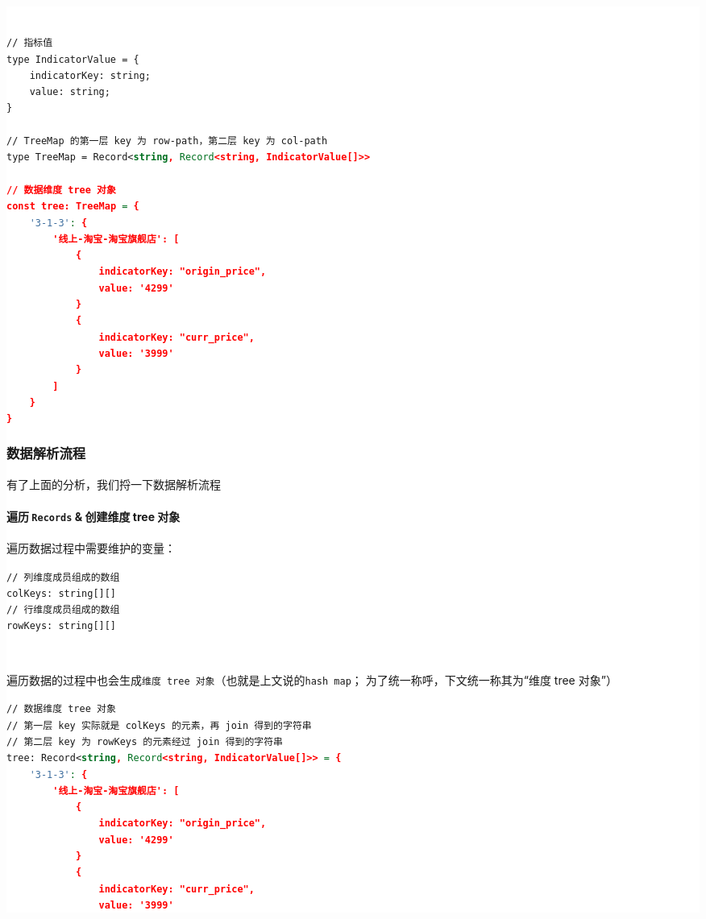<img src='https://cdn.jsdelivr.net/gh/xuanhun/articles/visactor/sourcecode/img/GLPabQm3mo2H8NxhzRxcbhmOnqd.gif' alt='' width='1000' height='auto'>

```xml
// 指标值
type IndicatorValue = {
    indicatorKey: string;
    value: string;
}

// TreeMap 的第一层 key 为 row-path，第二层 key 为 col-path
type TreeMap = Record<string, Record<string, IndicatorValue[]>>

// 数据维度 tree 对象
const tree: TreeMap = {
    '3-1-3': {
        '线上-淘宝-淘宝旗舰店': [
            {
                indicatorKey: "origin_price",
                value: '4299'       
            }
            {
                indicatorKey: "curr_price",
                value: '3999'       
            }
        ]
    }
}    

```


### 数据解析流程

有了上面的分析，我们捋一下数据解析流程    



#### 遍历 `Records` & 创建维度 tree 对象

遍历数据过程中需要维护的变量：    

```xml
// 列维度成员组成的数组
colKeys: string[][]
// 行维度成员组成的数组
rowKeys: string[][]    

```
<img src='https://cdn.jsdelivr.net/gh/xuanhun/articles/visactor/sourcecode/img/ODRAbOpf1o8o2UxmGnRcQCUfnge.gif' alt='' width='1000' height='auto'>



遍历数据的过程中也会生成`维度 tree 对象`（也就是上文说的`hash map`； 为了统一称呼，下文统一称其为“维度 tree 对象”）    

```xml
// 数据维度 tree 对象
// 第一层 key 实际就是 colKeys 的元素，再 join 得到的字符串
// 第二层 key 为 rowKeys 的元素经过 join 得到的字符串
tree: Record<string, Record<string, IndicatorValue[]>> = {
    '3-1-3': {
        '线上-淘宝-淘宝旗舰店': [
            {
                indicatorKey: "origin_price",
                value: '4299'       
            }
            {
                indicatorKey: "curr_price",
                value: '3999'       
```

  [key: string]: {